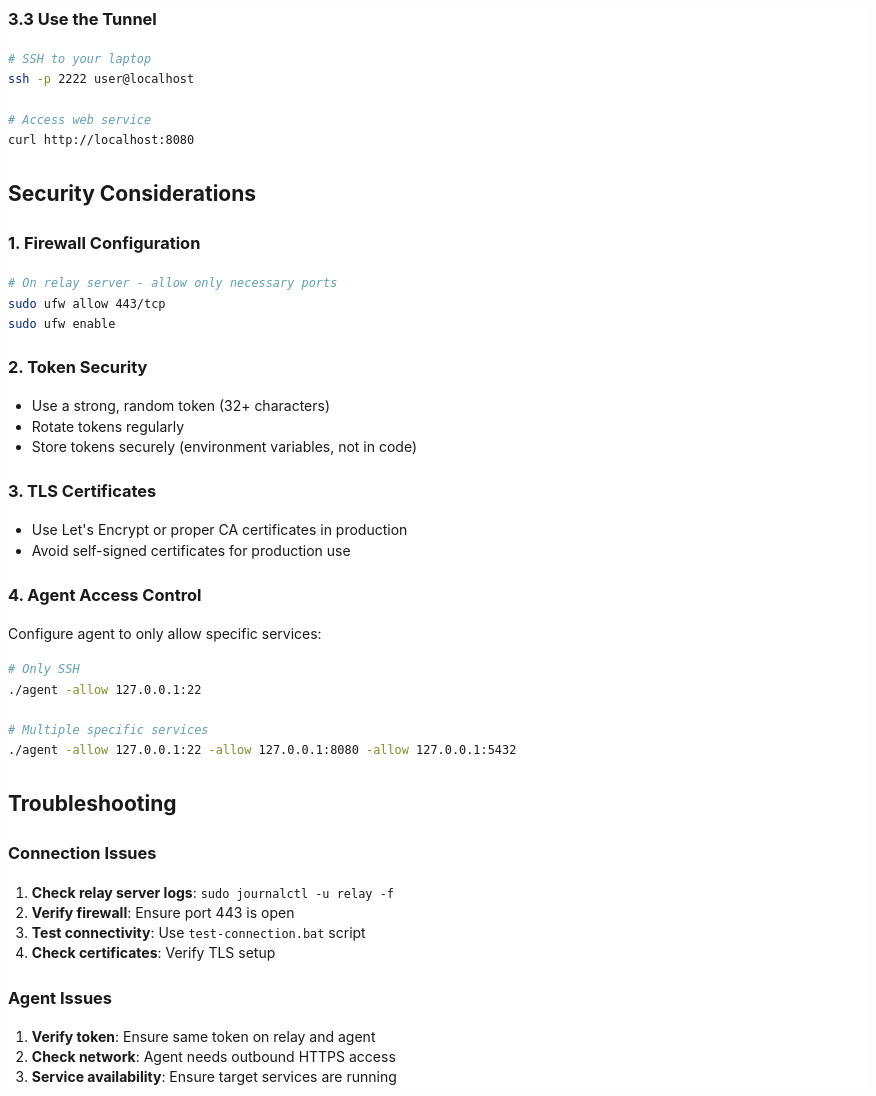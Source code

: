 ### 3.3 Use the Tunnel
```bash
# SSH to your laptop
ssh -p 2222 user@localhost

# Access web service
curl http://localhost:8080
```

## Security Considerations

### 1. Firewall Configuration
```bash
# On relay server - allow only necessary ports
sudo ufw allow 443/tcp
sudo ufw enable
```

### 2. Token Security
- Use a strong, random token (32+ characters)
- Rotate tokens regularly
- Store tokens securely (environment variables, not in code)

### 3. TLS Certificates
- Use Let's Encrypt or proper CA certificates in production
- Avoid self-signed certificates for production use

### 4. Agent Access Control
Configure agent to only allow specific services:
```bash
# Only SSH
./agent -allow 127.0.0.1:22

# Multiple specific services
./agent -allow 127.0.0.1:22 -allow 127.0.0.1:8080 -allow 127.0.0.1:5432
```

## Troubleshooting

### Connection Issues
1. **Check relay server logs**: `sudo journalctl -u relay -f`
2. **Verify firewall**: Ensure port 443 is open
3. **Test connectivity**: Use `test-connection.bat` script
4. **Check certificates**: Verify TLS setup

### Agent Issues
1. **Verify token**: Ensure same token on relay and agent
2. **Check network**: Agent needs outbound HTTPS access
3. **Service availability**: Ensure target services are running
